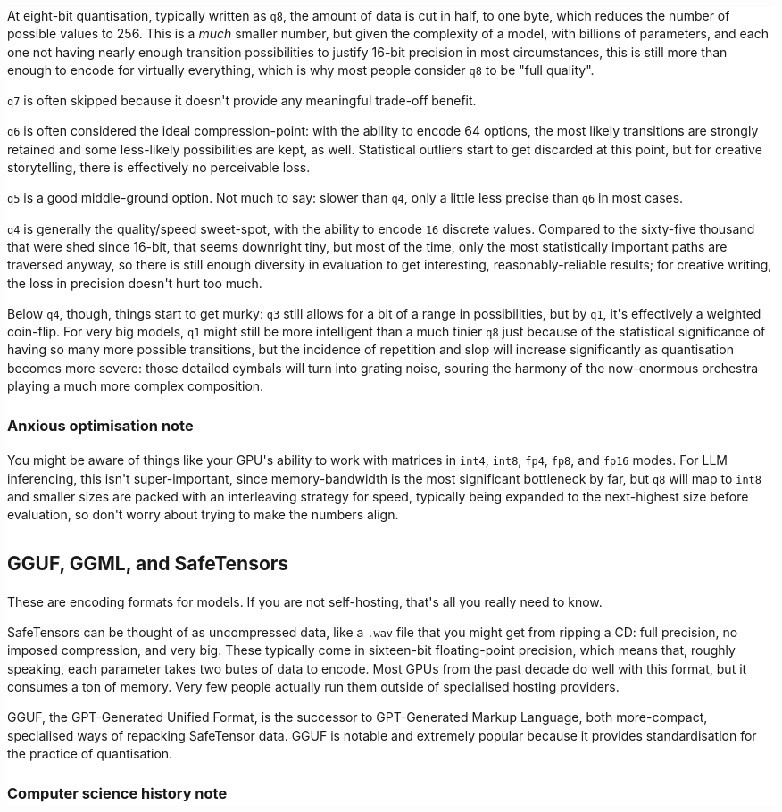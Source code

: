 At eight-bit quantisation, typically written as `q8`, the amount of data is cut in half, to one byte, which reduces the number of possible values to 256. This is a *much* smaller number, but given the complexity of a model, with billions of parameters, and each one not having nearly enough transition possibilities to justify 16-bit precision in most circumstances, this is still more than enough to encode for virtually everything, which is why most people consider `q8` to be "full quality".

`q7` is often skipped because it doesn't provide any meaningful trade-off benefit.

`q6` is often considered the ideal compression-point: with the ability to encode 64 options, the most likely transitions are strongly retained and some less-likely possibilities are kept, as well. Statistical outliers start to get discarded at this point, but for creative storytelling, there is effectively no perceivable loss.

`q5` is a good middle-ground option. Not much to say: slower than `q4`, only a little less precise than `q6` in most cases.

`q4` is generally the quality/speed sweet-spot, with the ability to encode `16` discrete values. Compared to the sixty-five thousand that were shed since 16-bit, that seems downright tiny, but most of the time, only the most statistically important paths are traversed anyway, so there is still enough diversity in evaluation to get interesting, reasonably-reliable results; for creative writing, the loss in precision doesn't hurt too much.

Below `q4`, though, things start to get murky: `q3` still allows for a bit of a range in possibilities, but by `q1`, it's effectively a weighted coin-flip. For very big models, `q1` might still be more intelligent than a much tinier `q8` just because of the statistical significance of having so many more possible transitions, but the incidence of repetition and slop will increase significantly as quantisation becomes more severe: those detailed cymbals will turn into grating noise, souring the harmony of the now-enormous orchestra playing a much more complex composition.

### Anxious optimisation note

You might be aware of things like your GPU's ability to work with matrices in `int4`, `int8`, `fp4`, `fp8`, and `fp16` modes. For LLM inferencing, this isn't super-important, since memory-bandwidth is the most significant bottleneck by far, but `q8` will map to `int8` and smaller sizes are packed with an interleaving strategy for speed, typically being expanded to the next-highest size before evaluation, so don't worry about trying to make the numbers align.

## GGUF, GGML, and SafeTensors

These are encoding formats for models. If you are not self-hosting, that's all you really need to know.

SafeTensors can be thought of as uncompressed data, like a `.wav` file that you might get from ripping a CD: full precision, no imposed compression, and very big. These typically come in sixteen-bit floating-point precision, which means that, roughly speaking, each parameter takes two butes of data to encode. Most GPUs from the past decade do well with this format, but it consumes a ton of memory. Very few people actually run them outside of specialised hosting providers.

GGUF, the GPT-Generated Unified Format, is the successor to GPT-Generated Markup Language, both more-compact, specialised ways of repacking SafeTensor data. GGUF is notable and extremely popular because it provides standardisation for the practice of quantisation.

### Computer science history note
